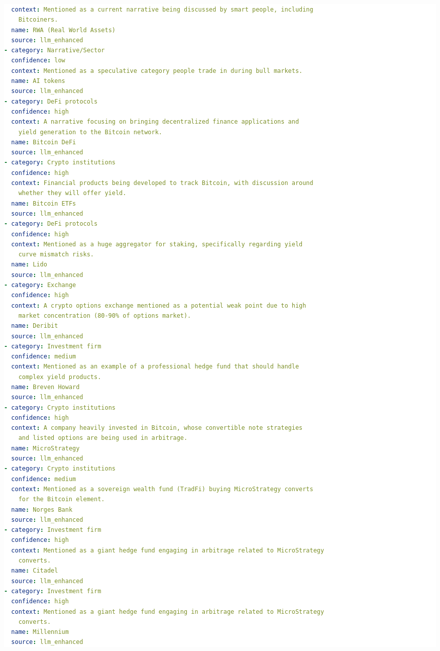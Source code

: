 ```yaml
  context: Mentioned as a current narrative being discussed by smart people, including
    Bitcoiners.
  name: RWA (Real World Assets)
  source: llm_enhanced
- category: Narrative/Sector
  confidence: low
  context: Mentioned as a speculative category people trade in during bull markets.
  name: AI tokens
  source: llm_enhanced
- category: DeFi protocols
  confidence: high
  context: A narrative focusing on bringing decentralized finance applications and
    yield generation to the Bitcoin network.
  name: Bitcoin DeFi
  source: llm_enhanced
- category: Crypto institutions
  confidence: high
  context: Financial products being developed to track Bitcoin, with discussion around
    whether they will offer yield.
  name: Bitcoin ETFs
  source: llm_enhanced
- category: DeFi protocols
  confidence: high
  context: Mentioned as a huge aggregator for staking, specifically regarding yield
    curve mismatch risks.
  name: Lido
  source: llm_enhanced
- category: Exchange
  confidence: high
  context: A crypto options exchange mentioned as a potential weak point due to high
    market concentration (80-90% of options market).
  name: Deribit
  source: llm_enhanced
- category: Investment firm
  confidence: medium
  context: Mentioned as an example of a professional hedge fund that should handle
    complex yield products.
  name: Breven Howard
  source: llm_enhanced
- category: Crypto institutions
  confidence: high
  context: A company heavily invested in Bitcoin, whose convertible note strategies
    and listed options are being used in arbitrage.
  name: MicroStrategy
  source: llm_enhanced
- category: Crypto institutions
  confidence: medium
  context: Mentioned as a sovereign wealth fund (TradFi) buying MicroStrategy converts
    for the Bitcoin element.
  name: Norges Bank
  source: llm_enhanced
- category: Investment firm
  confidence: high
  context: Mentioned as a giant hedge fund engaging in arbitrage related to MicroStrategy
    converts.
  name: Citadel
  source: llm_enhanced
- category: Investment firm
  confidence: high
  context: Mentioned as a giant hedge fund engaging in arbitrage related to MicroStrategy
    converts.
  name: Millennium
  source: llm_enhanced
```